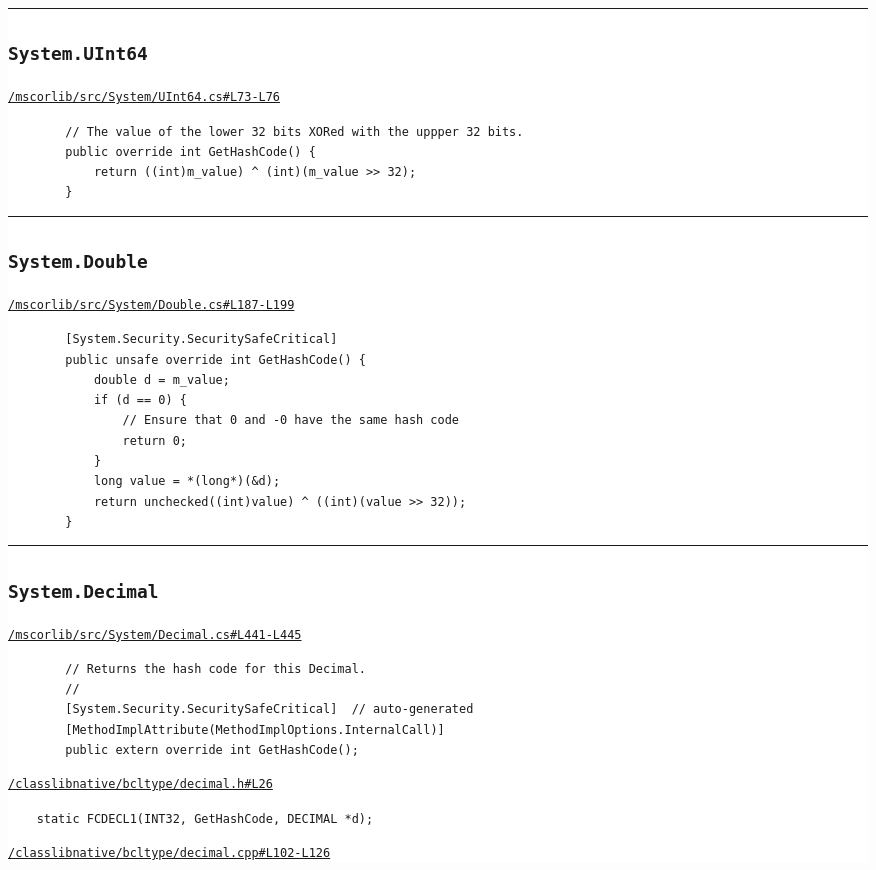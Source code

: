 
---
## `System.UInt64`

[`/mscorlib/src/System/UInt64.cs#L73-L76`][15]

[15]: https://github.com/dotnet/coreclr/blob/release/1.1.0/src/mscorlib/src/System/UInt64.cs#L73-L76

```
        // The value of the lower 32 bits XORed with the uppper 32 bits.
        public override int GetHashCode() {
            return ((int)m_value) ^ (int)(m_value >> 32);
        }
```


---
## `System.Double`

[`/mscorlib/src/System/Double.cs#L187-L199`][16]

[16]: https://github.com/dotnet/coreclr/blob/release/1.1.0/src/mscorlib/src/System/Double.cs#L187-L199

```
        [System.Security.SecuritySafeCritical]
        public unsafe override int GetHashCode() {
            double d = m_value;
            if (d == 0) {
                // Ensure that 0 and -0 have the same hash code
                return 0;
            }
            long value = *(long*)(&d);
            return unchecked((int)value) ^ ((int)(value >> 32));
        }
```


---
## `System.Decimal`

[`/mscorlib/src/System/Decimal.cs#L441-L445`][17]

[17]: https://github.com/dotnet/coreclr/blob/release/1.1.0/src/mscorlib/src/System/Decimal.cs#L441-L445

```
        // Returns the hash code for this Decimal.
        //
        [System.Security.SecuritySafeCritical]  // auto-generated
        [MethodImplAttribute(MethodImplOptions.InternalCall)]
        public extern override int GetHashCode();
```

[`/classlibnative/bcltype/decimal.h#L26`][18]

[18]: https://github.com/dotnet/coreclr/blob/release/1.1.0/src/classlibnative/bcltype/decimal.h#L26

```
    static FCDECL1(INT32, GetHashCode, DECIMAL *d);
```

[`/classlibnative/bcltype/decimal.cpp#L102-L126`][19]


[1]: https://github.com/dotnet/coreclr/search?utf8=%E2%9C%93&q=%22public+override+int+GetHashCode%22+extension%3Acs+path%3A%2Fsrc%2Fmscorlib%2Fsrc%2FSystem
[2]: https://github.com/dotnet/coreclr/blob/release/1.1.0/src/mscorlib/src/System/Object.cs#L83-L95
[3]: https://github.com/dotnet/coreclr/blob/release/1.1.0/src/mscorlib/src/System/Runtime/CompilerServices/RuntimeHelpers.cs#L153-L155
[4]: https://github.com/dotnet/coreclr/blob/release/1.1.0/src/vm/ecalllist.h#L2346
[5]: https://github.com/dotnet/coreclr/blob/release/1.1.0/src/vm/ecalllist.h#L1828
[6]: https://github.com/dotnet/coreclr/blob/release/1.1.0/src/vm/ecalllist.h#L1843
[7]: https://github.com/dotnet/coreclr/blob/release/1.1.0/src/classlibnative/bcltype/objectnative.h#L33
[8]: https://github.com/dotnet/coreclr/blob/release/1.1.0/src/classlibnative/bcltype/objectnative.cpp#L101-L149
[9]: https://github.com/dotnet/coreclr/blob/release/1.1.0/src/classlibnative/bcltype/objectnative.cpp#L77-L99
[10]: https://github.com/dotnet/coreclr/blob/release/1.1.0/src/vm/object.h#L472
[11]: https://github.com/dotnet/coreclr/blob/release/1.1.0/src/vm/object.cpp#L75-L155
[12]: https://github.com/dotnet/coreclr/blob/release/1.1.0/src/mscorlib/src/System/Int32.cs#L75-L78
[13]: https://github.com/dotnet/coreclr/blob/release/1.1.0/src/mscorlib/src/System/UInt32.cs#L76-L79
[14]: https://github.com/dotnet/coreclr/blob/release/1.1.0/src/mscorlib/src/System/Int64.cs#L75-L77
[19]: https://github.com/dotnet/coreclr/blob/release/1.1.0/src/classlibnative/bcltype/decimal.cpp#L102-L126
[20]: https://github.com/dotnet/coreclr/blob/release/1.1.0/src/mscorlib/src/System/String.Comparison.cs#L999-L1013
[21]: https://github.com/dotnet/coreclr/blob/release/1.1.0/src/mscorlib/src/System/String.Comparison.cs#L982-L986
[22]: https://github.com/dotnet/coreclr/blob/release/1.1.0/src/vm/ecalllist.h#L2394
[23]: https://github.com/dotnet/coreclr/blob/release/1.1.0/src/vm/ecalllist.h#L212
[24]: https://github.com/dotnet/coreclr/blob/release/1.1.0/src/vm/ecalllist.h#L236
[25]: https://github.com/dotnet/coreclr/blob/release/1.1.0/src/classlibnative/bcltype/stringnative.h#L89
[26]: https://github.com/dotnet/coreclr/blob/release/1.1.0/src/classlibnative/bcltype/stringnative.cpp#L171-L188
[27]: https://github.com/dotnet/coreclr/blob/release/1.1.0/src/mscorlib/src/System/String.Comparison.cs#L1015-L1069
[28]: https://github.com/dotnet/coreclr/blob/release/1.1.0/src/mscorlib/src/System/Single.cs#L158-L167
[29]: https://github.com/dotnet/coreclr/blob/release/1.1.0/src/mscorlib/src/System/ValueType.cs#L71-L83
[30]: https://github.com/dotnet/coreclr/blob/release/1.1.0/src/vm/ecalllist.h#L2430
[31]: https://github.com/dotnet/coreclr/blob/release/1.1.0/src/vm/ecalllist.h#L249
[32]: https://github.com/dotnet/coreclr/blob/release/1.1.0/src/vm/comutilnative.h#L248
[33]: https://github.com/dotnet/coreclr/blob/release/1.1.0/src/vm/comutilnative.cpp#L2770-L2816
[34]: https://github.com/dotnet/coreclr/blob/release/1.1.0/src/mscorlib/src/System/Enum.cs#L811-L854
[35]: https://github.com/dotnet/coreclr/blob/release/1.1.0/src/mscorlib/src/System/IntPtr.cs#L114-L126
[36]: https://github.com/dotnet/coreclr/blob/release/1.1.0/src/mscorlib/src/System/DateTime.cs#L822-L827
[37]: https://github.com/dotnet/coreclr/blob/release/1.1.0/src/mscorlib/src/System/TimeSpan.cs#L215-L217